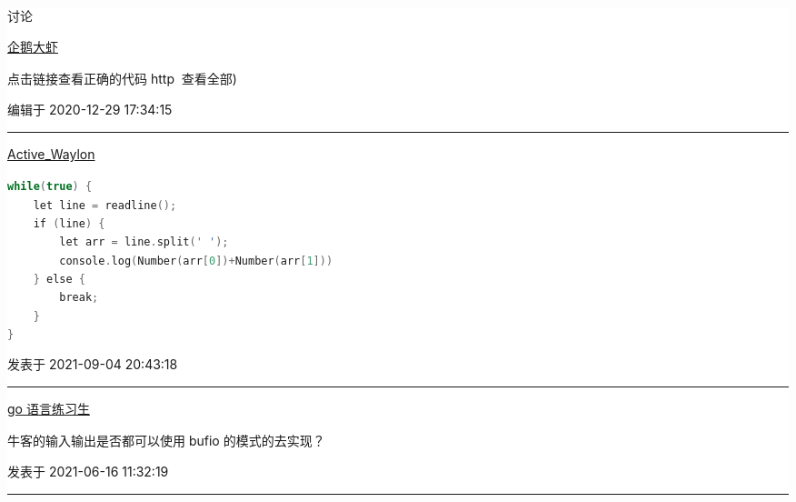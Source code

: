 讨论

[企鹅大虾](https://www.nowcoder.com/profile/4575098)

点击链接查看正确的代码 http  查看全部)

编辑于 2020-12-29 17:34:15

* * *

[Active_Waylon](https://www.nowcoder.com/profile/983229690)

```cpp
while(true) {
    let line = readline();
    if (line) {
        let arr = line.split(' ');
        console.log(Number(arr[0])+Number(arr[1]))
    } else {
        break;
    }
}

```

发表于 2021-09-04 20:43:18

* * *

[go 语言练习生](https://www.nowcoder.com/profile/131358294)

牛客的输入输出是否都可以使用 bufio 的模式的去实现？

发表于 2021-06-16 11:32:19

* * *